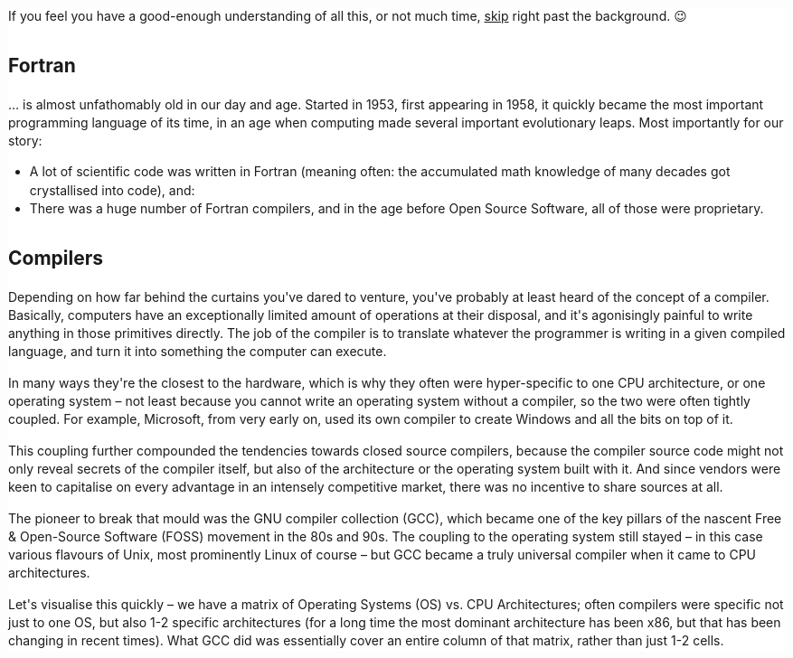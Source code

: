 If you feel you have a good-enough understanding of all this, or not much time,
[skip](#the-situation) right past the background. 😉

## Fortran

… is almost unfathomably old in our day and age.
Started in 1953, first appearing in 1958, it quickly became the most important
programming language of its time, in an age when computing made several
important evolutionary leaps. Most importantly for our story:

- A lot of scientific code was written in Fortran (meaning often: the
  accumulated math knowledge of many decades got crystallised into code), and:
- There was a huge number of Fortran compilers, and in the age before Open
  Source Software, all of those were proprietary.

## Compilers

Depending on how far behind the curtains you've dared to venture, you've
probably at least heard of the concept of a compiler.
Basically, computers have an exceptionally limited amount of operations at
their disposal, and it's agonisingly painful to write anything in those
primitives directly.
The job of the compiler is to translate whatever the programmer is writing in a
given compiled language, and turn it into something the computer can execute.

In many ways they're the closest to the hardware, which is why they often were
hyper-specific to one CPU architecture, or one operating system – not least
because you cannot write an operating system without a compiler, so the two
were often tightly coupled.
For example, Microsoft, from very early on, used its own compiler to create
Windows and all the bits on top of it.

This coupling further compounded the tendencies towards closed source
compilers, because the compiler source code might not only reveal secrets of
the compiler itself, but also of the architecture or the operating system
built with it.
And since vendors were keen to capitalise on every advantage in an intensely
competitive market, there was no incentive to share sources at all.

The pioneer to break that mould was the GNU compiler collection (GCC), which
became one of the key pillars of the nascent Free & Open-Source Software (FOSS)
movement in the 80s and 90s.
The coupling to the operating system still stayed – in this case various
flavours of Unix, most prominently Linux of course – but GCC became a truly
universal compiler when it came to CPU architectures.

Let's visualise this quickly – we have a matrix of Operating Systems (OS) vs.
CPU Architectures; often compilers were specific not just to one OS, but also
1-2 specific architectures (for a long time the most dominant architecture has
been x86, but that has been changing in recent times).
What GCC did was essentially cover an entire column of that matrix, rather than
just 1-2 cells.
